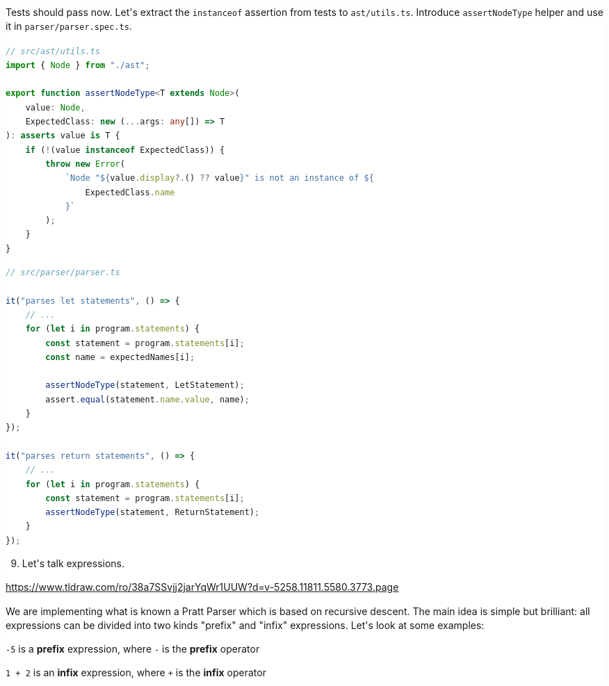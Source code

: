 Tests should pass now. Let's extract the `instanceof` assertion from tests to `ast/utils.ts`. Introduce `assertNodeType` helper and use it in `parser/parser.spec.ts`.

```ts
// src/ast/utils.ts
import { Node } from "./ast";

export function assertNodeType<T extends Node>(
    value: Node,
    ExpectedClass: new (...args: any[]) => T
): asserts value is T {
    if (!(value instanceof ExpectedClass)) {
        throw new Error(
            `Node "${value.display?.() ?? value}" is not an instance of ${
                ExpectedClass.name
            }`
        );
    }
}
```

```ts
// src/parser/parser.ts

it("parses let statements", () => {
    // ...
    for (let i in program.statements) {
        const statement = program.statements[i];
        const name = expectedNames[i];

        assertNodeType(statement, LetStatement);
        assert.equal(statement.name.value, name);
    }
});

it("parses return statements", () => {
    // ...
    for (let i in program.statements) {
        const statement = program.statements[i];
        assertNodeType(statement, ReturnStatement);
    }
});
```

9.  Let's talk expressions.

https://www.tldraw.com/ro/38a7SSvjj2jarYqWr1UUW?d=v-5258.11811.5580.3773.page

We are implementing what is known a Pratt Parser which is based on recursive descent. The main idea is simple but brilliant: all expressions can be divided into two kinds "prefix" and "infix" expressions. Let's look at some examples:

`-5` is a **prefix** expression, where `-` is the **prefix** operator

`1 + 2` is an **infix** expression, where `+` is the **infix** operator
